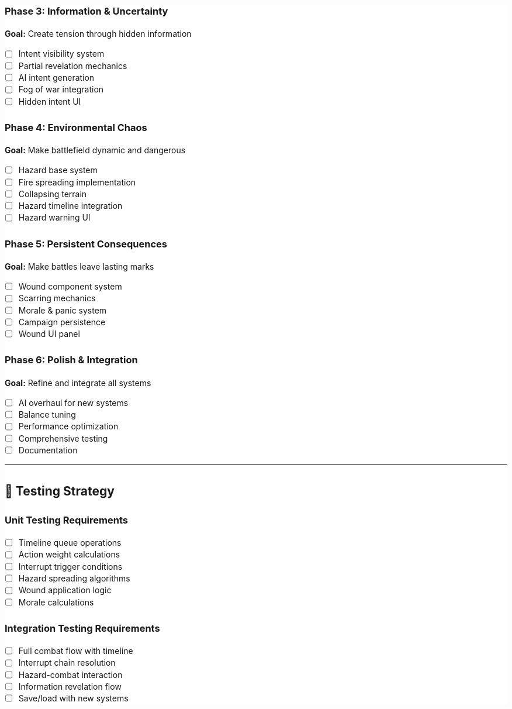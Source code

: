 ### Phase 3: Information & Uncertainty
**Goal:** Create tension through hidden information
- [ ] Intent visibility system
- [ ] Partial revelation mechanics
- [ ] AI intent generation
- [ ] Fog of war integration
- [ ] Hidden intent UI

### Phase 4: Environmental Chaos
**Goal:** Make battlefield dynamic and dangerous
- [ ] Hazard base system
- [ ] Fire spreading implementation
- [ ] Collapsing terrain
- [ ] Hazard timeline integration
- [ ] Hazard warning UI

### Phase 5: Persistent Consequences
**Goal:** Make battles leave lasting marks
- [ ] Wound component system
- [ ] Scarring mechanics
- [ ] Morale & panic system
- [ ] Campaign persistence
- [ ] Wound UI panel

### Phase 6: Polish & Integration
**Goal:** Refine and integrate all systems
- [ ] AI overhaul for new systems
- [ ] Balance tuning
- [ ] Performance optimization
- [ ] Comprehensive testing
- [ ] Documentation

---

## 🧪 Testing Strategy

### Unit Testing Requirements
- [ ] Timeline queue operations
- [ ] Action weight calculations
- [ ] Interrupt trigger conditions
- [ ] Hazard spreading algorithms
- [ ] Wound application logic
- [ ] Morale calculations

### Integration Testing Requirements
- [ ] Full combat flow with timeline
- [ ] Interrupt chain resolution
- [ ] Hazard-combat interaction
- [ ] Information revelation flow
- [ ] Save/load with new systems
